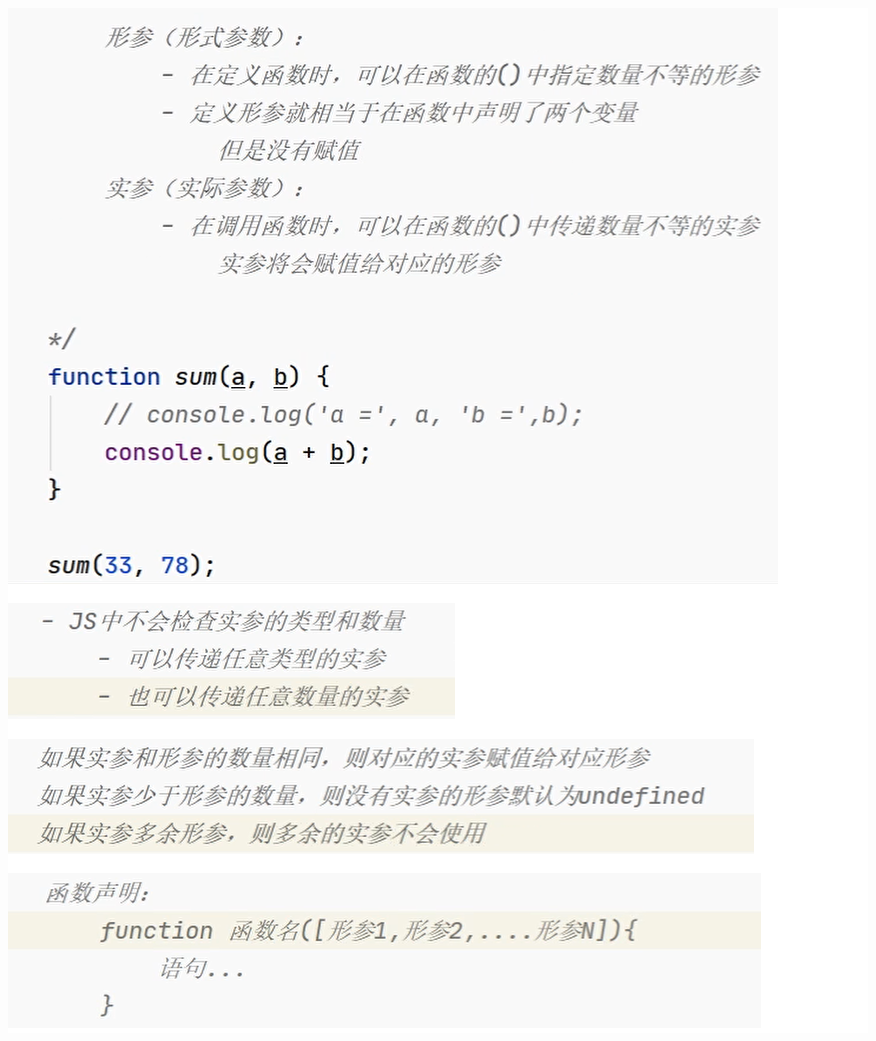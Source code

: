 
![image-20221113191144347](javascript1.assets/image-20221113191144347.png)

![image-20221113191407315](javascript1.assets/image-20221113191407315.png)

![image-20221113191508328](javascript1.assets/image-20221113191508328.png)

![image-20221113191609827](javascript1.assets/image-20221113191609827.png)
